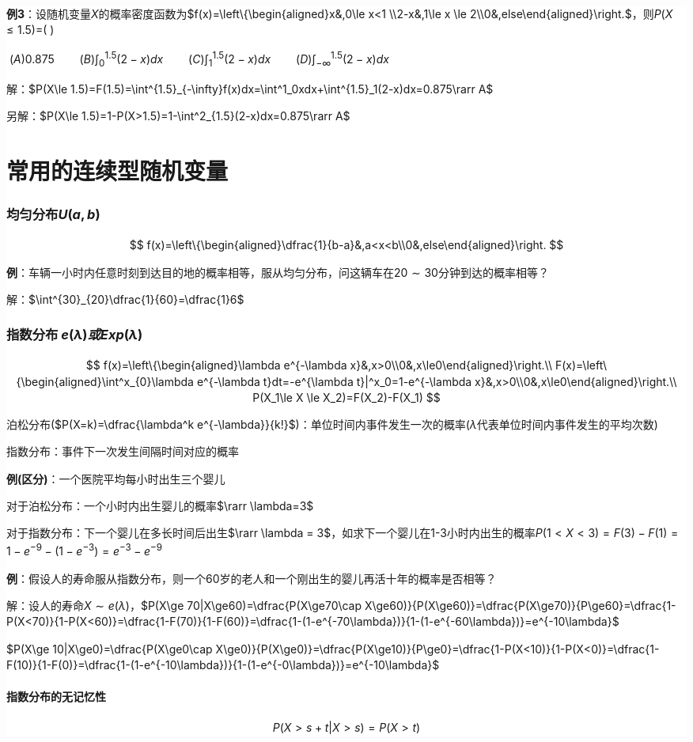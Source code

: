 **例3**：设随机变量$X$的概率密度函数为$f(x)=\left\{\begin{aligned}x&,0\le x<1 \\2-x&,1\le x \le 2\\0&,else\end{aligned}\right.$，则$P(X\le 1.5)=$(       )

​       	$(A) 0.875\qquad(B)\int^{1.5}_0(2-x)dx\qquad(C)\int^{1.5}_1(2-x)dx\qquad(D)\int^{1.5}_{-\infty}(2-x)dx$

解：$P(X\le 1.5)=F(1.5)=\int^{1.5}_{-\infty}f(x)dx=\int^1_0xdx+\int^{1.5}_1(2-x)dx=0.875\rarr A$

另解：$P(X\le 1.5)=1-P(X>1.5)=1-\int^2_{1.5}(2-x)dx=0.875\rarr A$

# 常用的连续型随机变量

### 均匀分布$U(a,b)$

$$
f(x)=\left\{\begin{aligned}\dfrac{1}{b-a}&,a<x<b\\0&,else\end{aligned}\right.
$$

**例**：车辆一小时内任意时刻到达目的地的概率相等，服从均匀分布，问这辆车在$20\sim30$分钟到达的概率相等？

解：$\int^{30}_{20}\dfrac{1}{60}=\dfrac{1}6$

### 指数分布 $e(\lambda)或Exp(\lambda)$

$$
f(x)=\left\{\begin{aligned}\lambda e^{-\lambda x}&,x>0\\0&,x\le0\end{aligned}\right.\\
F(x)=\left\{\begin{aligned}\int^x_{0}\lambda e^{-\lambda t}dt=-e^{\lambda t}|^x_0=1-e^{-\lambda x}&,x>0\\0&,x\le0\end{aligned}\right.\\
P(X_1\le X \le X_2)=F(X_2)-F(X_1)
$$

泊松分布($P(X=k)=\dfrac{\lambda^k e^{-\lambda}}{k!}$)：单位时间内事件发生一次的概率($\lambda$代表单位时间内事件发生的平均次数)

指数分布：事件下一次发生间隔时间对应的概率

**例(区分)**：一个医院平均每小时出生三个婴儿

对于泊松分布：一个小时内出生婴儿的概率$\rarr \lambda=3$

对于指数分布：下一个婴儿在多长时间后出生$\rarr \lambda = 3$，如求下一个婴儿在1-3小时内出生的概率$P(1<X<3)=F(3)-F(1)=1-e^{-9}-(1-e^{-3})=e^{-3}-e^{-9}$

**例**：假设人的寿命服从指数分布，则一个60岁的老人和一个刚出生的婴儿再活十年的概率是否相等？

解：设人的寿命$X\sim e(\lambda)$，$P(X\ge 70|X\ge60)=\dfrac{P(X\ge70\cap X\ge60)}{P(X\ge60)}=\dfrac{P(X\ge70)}{P\ge60}=\dfrac{1-P(X<70)}{1-P(X<60)}=\dfrac{1-F(70)}{1-F(60)}=\dfrac{1-(1-e^{-70\lambda})}{1-(1-e^{-60\lambda})}=e^{-10\lambda}$

$P(X\ge 10|X\ge0)=\dfrac{P(X\ge0\cap X\ge0)}{P(X\ge0)}=\dfrac{P(X\ge10)}{P\ge0}=\dfrac{1-P(X<10)}{1-P(X<0)}=\dfrac{1-F(10)}{1-F(0)}=\dfrac{1-(1-e^{-10\lambda})}{1-(1-e^{-0\lambda})}=e^{-10\lambda}$

#### 指数分布的无记忆性

$$
P(X>s+t|X>s)=P(X>t)
$$
